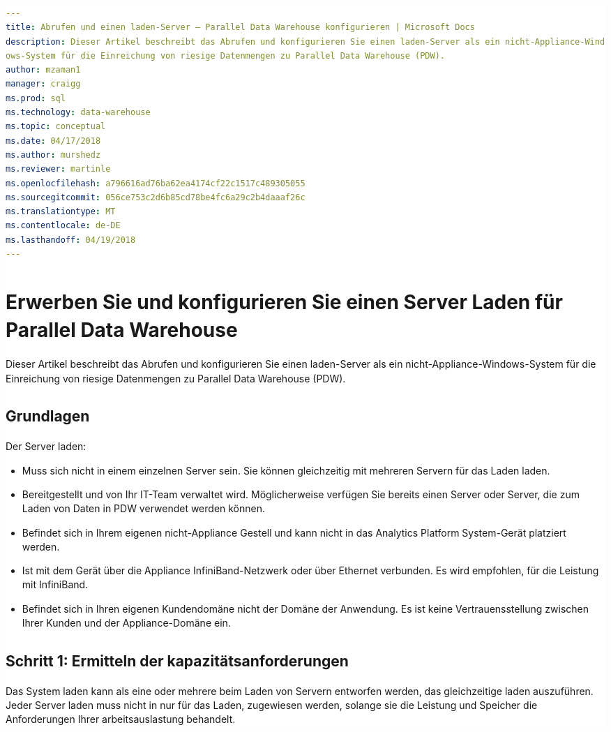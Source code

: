 ```yaml
---
title: Abrufen und einen laden-Server – Parallel Data Warehouse konfigurieren | Microsoft Docs
description: Dieser Artikel beschreibt das Abrufen und konfigurieren Sie einen laden-Server als ein nicht-Appliance-Windows-System für die Einreichung von riesige Datenmengen zu Parallel Data Warehouse (PDW).
author: mzaman1
manager: craigg
ms.prod: sql
ms.technology: data-warehouse
ms.topic: conceptual
ms.date: 04/17/2018
ms.author: murshedz
ms.reviewer: martinle
ms.openlocfilehash: a796616ad76ba62ea4174cf22c1517c489305055
ms.sourcegitcommit: 056ce753c2d6b85cd78be4fc6a29c2b4daaaf26c
ms.translationtype: MT
ms.contentlocale: de-DE
ms.lasthandoff: 04/19/2018
---
```

# <a name="acquire-and-configure-a-loading-server-for-parallel-data-warehouse"></a>Erwerben Sie und konfigurieren Sie einen Server Laden für Parallel Data Warehouse
Dieser Artikel beschreibt das Abrufen und konfigurieren Sie einen laden-Server als ein nicht-Appliance-Windows-System für die Einreichung von riesige Datenmengen zu Parallel Data Warehouse (PDW).  
  
## <a name="Basics"></a>Grundlagen  
Der Server laden:  
  
-   Muss sich nicht in einem einzelnen Server sein. Sie können gleichzeitig mit mehreren Servern für das Laden laden.  
  
-   Bereitgestellt und von Ihr IT-Team verwaltet wird. Möglicherweise verfügen Sie bereits einen Server oder Server, die zum Laden von Daten in PDW verwendet werden können.  
  
-   Befindet sich in Ihrem eigenen nicht-Appliance Gestell und kann nicht in das Analytics Platform System-Gerät platziert werden.  
  
-   Ist mit dem Gerät über die Appliance InfiniBand-Netzwerk oder über Ethernet verbunden. Es wird empfohlen, für die Leistung mit InfiniBand.  
  
-   Befindet sich in Ihren eigenen Kundendomäne nicht der Domäne der Anwendung. Es ist keine Vertrauensstellung zwischen Ihrer Kunden und der Appliance-Domäne ein.  
  
## <a name="Step1"></a>Schritt 1: Ermitteln der kapazitätsanforderungen  
Das System laden kann als eine oder mehrere beim Laden von Servern entworfen werden, das gleichzeitige laden auszuführen. Jeder Server laden muss nicht in nur für das Laden, zugewiesen werden, solange sie die Leistung und Speicher die Anforderungen Ihrer arbeitsauslastung behandelt.  
  